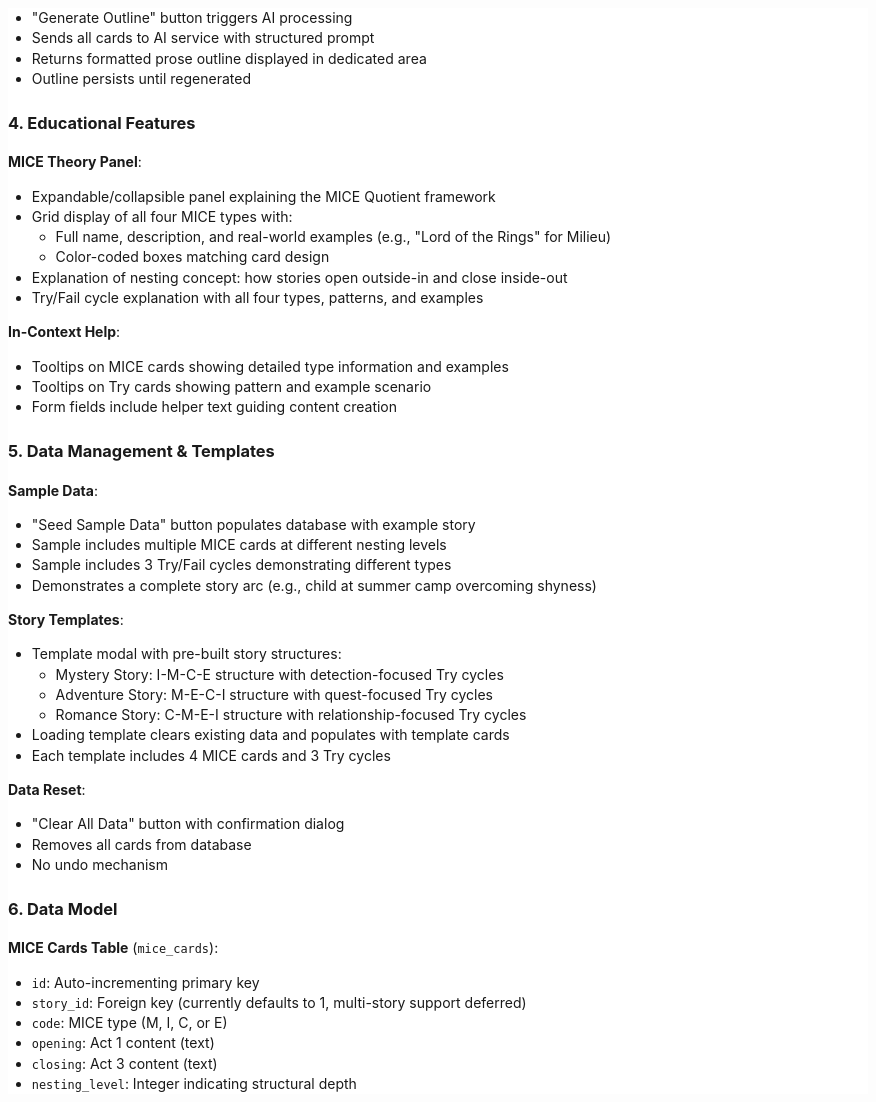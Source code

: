 - "Generate Outline" button triggers AI processing
- Sends all cards to AI service with structured prompt
- Returns formatted prose outline displayed in dedicated area
- Outline persists until regenerated

### 4. Educational Features

**MICE Theory Panel**:

- Expandable/collapsible panel explaining the MICE Quotient framework
- Grid display of all four MICE types with:
  - Full name, description, and real-world examples (e.g., "Lord of the Rings" for Milieu)
  - Color-coded boxes matching card design
- Explanation of nesting concept: how stories open outside-in and close inside-out
- Try/Fail cycle explanation with all four types, patterns, and examples

**In-Context Help**:

- Tooltips on MICE cards showing detailed type information and examples
- Tooltips on Try cards showing pattern and example scenario
- Form fields include helper text guiding content creation

### 5. Data Management & Templates

**Sample Data**:

- "Seed Sample Data" button populates database with example story
- Sample includes multiple MICE cards at different nesting levels
- Sample includes 3 Try/Fail cycles demonstrating different types
- Demonstrates a complete story arc (e.g., child at summer camp overcoming shyness)

**Story Templates**:

- Template modal with pre-built story structures:
  - Mystery Story: I-M-C-E structure with detection-focused Try cycles
  - Adventure Story: M-E-C-I structure with quest-focused Try cycles
  - Romance Story: C-M-E-I structure with relationship-focused Try cycles
- Loading template clears existing data and populates with template cards
- Each template includes 4 MICE cards and 3 Try cycles

**Data Reset**:

- "Clear All Data" button with confirmation dialog
- Removes all cards from database
- No undo mechanism

### 6. Data Model

**MICE Cards Table** (`mice_cards`):

- `id`: Auto-incrementing primary key
- `story_id`: Foreign key (currently defaults to 1, multi-story support deferred)
- `code`: MICE type (M, I, C, or E)
- `opening`: Act 1 content (text)
- `closing`: Act 3 content (text)
- `nesting_level`: Integer indicating structural depth
